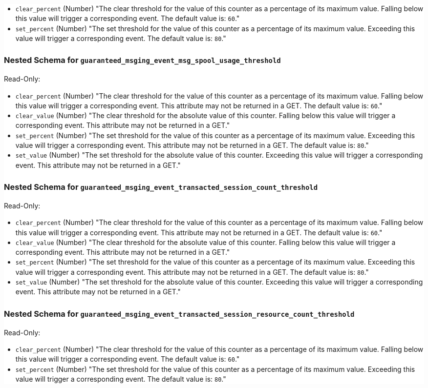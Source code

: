 - `clear_percent` (Number) "The clear threshold for the value of this counter as a percentage of its maximum value. Falling below this value will trigger a corresponding event. The default value is: `60`."
- `set_percent` (Number) "The set threshold for the value of this counter as a percentage of its maximum value. Exceeding this value will trigger a corresponding event. The default value is: `80`."


<a id="nestedatt--guaranteed_msging_event_msg_spool_usage_threshold"></a>
### Nested Schema for `guaranteed_msging_event_msg_spool_usage_threshold`

Read-Only:

- `clear_percent` (Number) "The clear threshold for the value of this counter as a percentage of its maximum value. Falling below this value will trigger a corresponding event. This attribute may not be returned in a GET. The default value is: `60`."
- `clear_value` (Number) "The clear threshold for the absolute value of this counter. Falling below this value will trigger a corresponding event. This attribute may not be returned in a GET."
- `set_percent` (Number) "The set threshold for the value of this counter as a percentage of its maximum value. Exceeding this value will trigger a corresponding event. This attribute may not be returned in a GET. The default value is: `80`."
- `set_value` (Number) "The set threshold for the absolute value of this counter. Exceeding this value will trigger a corresponding event. This attribute may not be returned in a GET."


<a id="nestedatt--guaranteed_msging_event_transacted_session_count_threshold"></a>
### Nested Schema for `guaranteed_msging_event_transacted_session_count_threshold`

Read-Only:

- `clear_percent` (Number) "The clear threshold for the value of this counter as a percentage of its maximum value. Falling below this value will trigger a corresponding event. This attribute may not be returned in a GET. The default value is: `60`."
- `clear_value` (Number) "The clear threshold for the absolute value of this counter. Falling below this value will trigger a corresponding event. This attribute may not be returned in a GET."
- `set_percent` (Number) "The set threshold for the value of this counter as a percentage of its maximum value. Exceeding this value will trigger a corresponding event. This attribute may not be returned in a GET. The default value is: `80`."
- `set_value` (Number) "The set threshold for the absolute value of this counter. Exceeding this value will trigger a corresponding event. This attribute may not be returned in a GET."


<a id="nestedatt--guaranteed_msging_event_transacted_session_resource_count_threshold"></a>
### Nested Schema for `guaranteed_msging_event_transacted_session_resource_count_threshold`

Read-Only:

- `clear_percent` (Number) "The clear threshold for the value of this counter as a percentage of its maximum value. Falling below this value will trigger a corresponding event. The default value is: `60`."
- `set_percent` (Number) "The set threshold for the value of this counter as a percentage of its maximum value. Exceeding this value will trigger a corresponding event. The default value is: `80`."
